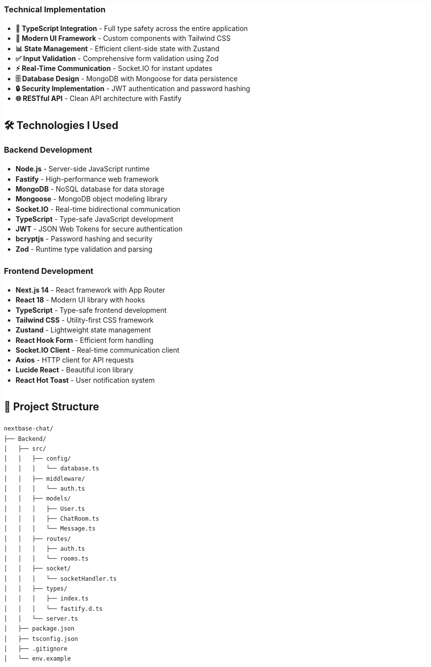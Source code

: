 ### **Technical Implementation**
- **🔧 TypeScript Integration** - Full type safety across the entire application
- **🎨 Modern UI Framework** - Custom components with Tailwind CSS
- **📊 State Management** - Efficient client-side state with Zustand
- **✅ Input Validation** - Comprehensive form validation using Zod
- **⚡ Real-Time Communication** - Socket.IO for instant updates
- **🗄️ Database Design** - MongoDB with Mongoose for data persistence
- **🔒 Security Implementation** - JWT authentication and password hashing
- **🌐 RESTful API** - Clean API architecture with Fastify

## 🛠 **Technologies I Used**

### **Backend Development**
- **Node.js** - Server-side JavaScript runtime
- **Fastify** - High-performance web framework
- **MongoDB** - NoSQL database for data storage
- **Mongoose** - MongoDB object modeling library
- **Socket.IO** - Real-time bidirectional communication
- **TypeScript** - Type-safe JavaScript development
- **JWT** - JSON Web Tokens for secure authentication
- **bcryptjs** - Password hashing and security
- **Zod** - Runtime type validation and parsing

### **Frontend Development**
- **Next.js 14** - React framework with App Router
- **React 18** - Modern UI library with hooks
- **TypeScript** - Type-safe frontend development
- **Tailwind CSS** - Utility-first CSS framework
- **Zustand** - Lightweight state management
- **React Hook Form** - Efficient form handling
- **Socket.IO Client** - Real-time communication client
- **Axios** - HTTP client for API requests
- **Lucide React** - Beautiful icon library
- **React Hot Toast** - User notification system

## 📁 Project Structure

```
nextbase-chat/
├── Backend/
│   ├── src/
│   │   ├── config/
│   │   │   └── database.ts
│   │   ├── middleware/
│   │   │   └── auth.ts
│   │   ├── models/
│   │   │   ├── User.ts
│   │   │   ├── ChatRoom.ts
│   │   │   └── Message.ts
│   │   ├── routes/
│   │   │   ├── auth.ts
│   │   │   └── rooms.ts
│   │   ├── socket/
│   │   │   └── socketHandler.ts
│   │   ├── types/
│   │   │   ├── index.ts
│   │   │   └── fastify.d.ts
│   │   └── server.ts
│   ├── package.json
│   ├── tsconfig.json
│   ├── .gitignore
│   └── env.example
```